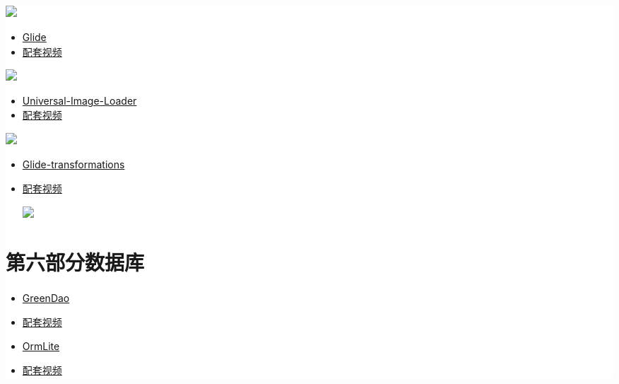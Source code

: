    ![](http://upload-images.jianshu.io/upload_images/4037105-e317677935993817.gif?imageMogr2/auto-orient/strip)


  * [Glide](https://github.com/open-android/Glide)
  * [配套视频](https://www.boxuegu.com/web/html/video.html?courseId=172&sectionId=8a2c9bed5a3a4c7e015a3bbffc6107ed&chapterId=8a2c9bed5a3a4c7e015a3aff408e0467&vId=8a2c9bed5a3a4c7e015a3b03c546046b&videoId=068DCD08470172549C33DC5901307461)

   ![](http://upload-images.jianshu.io/upload_images/4037105-ece55ae2ca9b3003.png?imageMogr2/auto-orient/strip%7CimageView2/2/w/1240)



  * [Universal-Image-Loader](https://github.com/open-android/Universal-Image-Loader)
  * [配套视频](https://www.boxuegu.com/web/html/video.html?courseId=172&sectionId=8a2c9bed5a3a4c7e015a3bbffc6107ed&chapterId=8a2c9bed5a3a4c7e015a3ad76a12029c&vId=8a2c9bed5a3a4c7e015a3b0428540549&videoId=1E1712DA85A8B6A99C33DC5901307461)

   ![](http://upload-images.jianshu.io/upload_images/4037105-84f750f7e494bdf6.png?imageMogr2/auto-orient/strip%7CimageView2/2/w/1240)


 * [Glide-transformations](https://github.com/open-android/Glide-transformations)
 * [配套视频](https://www.boxuegu.com/web/html/video.html?courseId=172&sectionId=8a2c9bed5a3a4c7e015a3bbffc6107ed&chapterId=8a2c9bed5a3a4c7e015a3b0c9441077a&vId=8a2c9bed5a3a4c7e015a3b03f3bd04da&videoId=13CAE14707B5911C9C33DC5901307461)

   ![](http://upload-images.jianshu.io/upload_images/4037105-e317677935993817.gif?imageMogr2/auto-orient/strip)



# 第六部分数据库

 * [GreenDao](https://github.com/open-android/GreenDao3.2)
 * [配套视频](https://www.boxuegu.com/web/html/video.html?courseId=172&sectionId=8a9bdf305a3a4c00015a5008c0b900b0&chapterId=8a9bdf305a3a4c00015a5008fcca00b1&vId=8a9bdf305a3a4c00015a500a10a300b2&videoId=5665D92F3A2D1BFA9C33DC5901307461)


 * [OrmLite](https://github.com/open-android/OrmLiteDemo)
 * [配套视频](https://www.boxuegu.com/web/html/video.html?courseId=172&sectionId=8a9bdf305a3a4c00015a500ad0490141&chapterId=8a9bdf305a3a4c00015a500afc6c0142&vId=8a9bdf305a3a4c00015a500b24cf0143&videoId=471D4682107323DF9C33DC5901307461)
 




